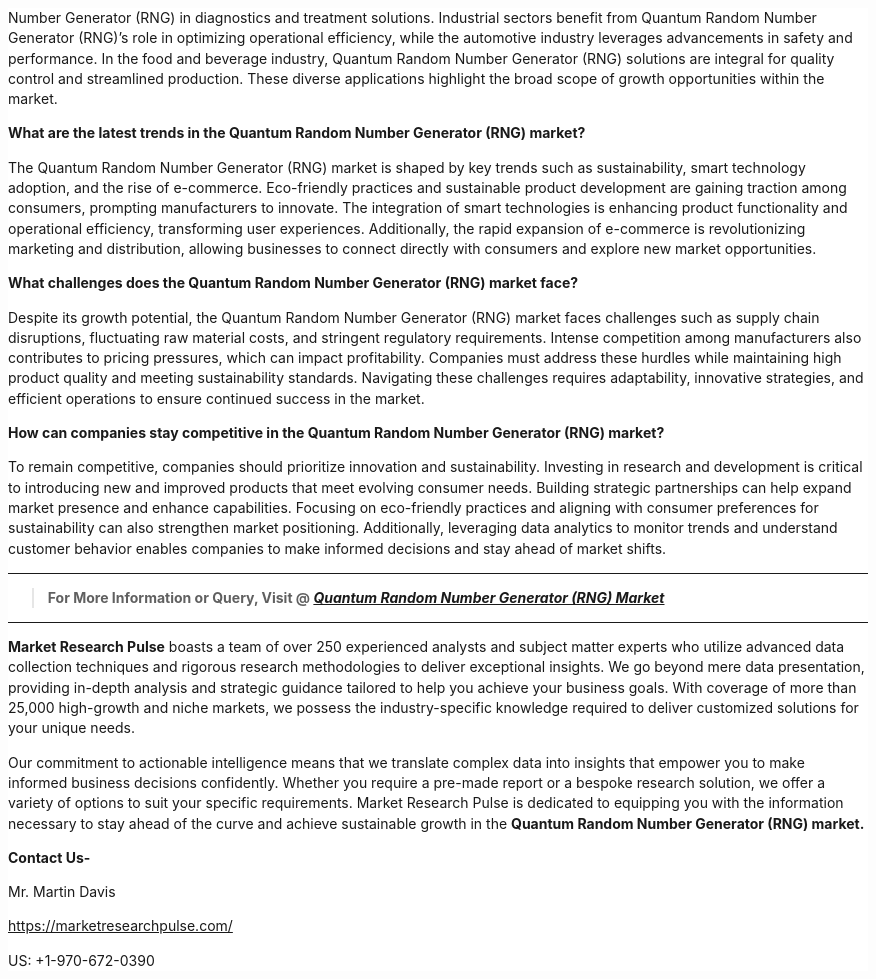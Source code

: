 Number Generator (RNG) in diagnostics and treatment solutions. Industrial sectors benefit from Quantum Random Number Generator (RNG)&rsquo;s role in optimizing operational efficiency, while the automotive industry leverages advancements in safety and performance. In the food and beverage industry, Quantum Random Number Generator (RNG) solutions are integral for quality control and streamlined production. These diverse applications highlight the broad scope of growth opportunities within the market.</p><p><strong>What are the latest trends in the Quantum Random Number Generator (RNG) market?</strong></p><p>The Quantum Random Number Generator (RNG) market is shaped by key trends such as sustainability, smart technology adoption, and the rise of e-commerce. Eco-friendly practices and sustainable product development are gaining traction among consumers, prompting manufacturers to innovate. The integration of smart technologies is enhancing product functionality and operational efficiency, transforming user experiences. Additionally, the rapid expansion of e-commerce is revolutionizing marketing and distribution, allowing businesses to connect directly with consumers and explore new market opportunities.</p><p><strong>What challenges does the Quantum Random Number Generator (RNG) market face?</strong></p><p>Despite its growth potential, the Quantum Random Number Generator (RNG) market faces challenges such as supply chain disruptions, fluctuating raw material costs, and stringent regulatory requirements. Intense competition among manufacturers also contributes to pricing pressures, which can impact profitability. Companies must address these hurdles while maintaining high product quality and meeting sustainability standards. Navigating these challenges requires adaptability, innovative strategies, and efficient operations to ensure continued success in the market.</p><p><strong>How can companies stay competitive in the Quantum Random Number Generator (RNG) market?</strong></p><p>To remain competitive, companies should prioritize innovation and sustainability. Investing in research and development is critical to introducing new and improved products that meet evolving consumer needs. Building strategic partnerships can help expand market presence and enhance capabilities. Focusing on eco-friendly practices and aligning with consumer preferences for sustainability can also strengthen market positioning. Additionally, leveraging data analytics to monitor trends and understand customer behavior enables companies to make informed decisions and stay ahead of market shifts.</p><hr /><blockquote><p><strong>For More Information or Query, Visit @&nbsp;<em><a href="https://marketresearchpulse.com/report/15996/quantum-random-number-generator-rng-market?utm_source=Linkedin&utm_medium=0110">Quantum Random Number Generator (RNG) Market</a></em></strong></p></blockquote><hr /><p><strong>Market Research Pulse</strong> boasts a team of over 250 experienced analysts and subject matter experts who utilize advanced data collection techniques and rigorous research methodologies to deliver exceptional insights. We go beyond mere data presentation, providing in-depth analysis and strategic guidance tailored to help you achieve your business goals. With coverage of more than 25,000 high-growth and niche markets, we possess the industry-specific knowledge required to deliver customized solutions for your unique needs.</p><p>Our commitment to actionable intelligence means that we translate complex data into insights that empower you to make informed business decisions confidently. Whether you require a pre-made report or a bespoke research solution, we offer a variety of options to suit your specific requirements. Market Research Pulse is dedicated to equipping you with the information necessary to stay ahead of the curve and achieve sustainable growth in the <strong>Quantum Random Number Generator (RNG) market.</strong></p><p><strong>Contact Us-</strong></p><p>Mr. Martin Davis</p><p>https://marketresearchpulse.com/</p><p>US: +1-970-672-0390</p>